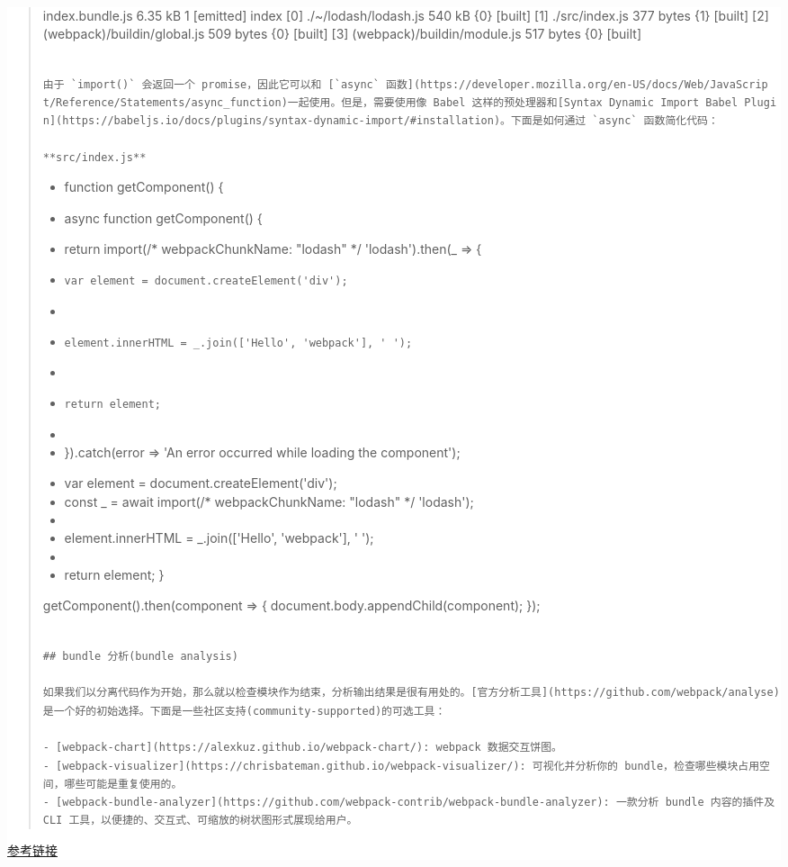>  index.bundle.js  6.35 kB       1  [emitted]         index
>    [0] ./~/lodash/lodash.js 540 kB {0} [built]
>    [1] ./src/index.js 377 bytes {1} [built]
>    [2] (webpack)/buildin/global.js 509 bytes {0} [built]
>    [3] (webpack)/buildin/module.js 517 bytes {0} [built]
> ```
>
> 由于 `import()` 会返回一个 promise，因此它可以和 [`async` 函数](https://developer.mozilla.org/en-US/docs/Web/JavaScript/Reference/Statements/async_function)一起使用。但是，需要使用像 Babel 这样的预处理器和[Syntax Dynamic Import Babel Plugin](https://babeljs.io/docs/plugins/syntax-dynamic-import/#installation)。下面是如何通过 `async` 函数简化代码：
>
> **src/index.js**
>
> ```
> - function getComponent() {
> + async function getComponent() {
> -   return import(/* webpackChunkName: "lodash" */ 'lodash').then(_ => {
> -     var element = document.createElement('div');
> -
> -     element.innerHTML = _.join(['Hello', 'webpack'], ' ');
> -
> -     return element;
> -
> -   }).catch(error => 'An error occurred while loading the component');
> +   var element = document.createElement('div');
> +   const _ = await import(/* webpackChunkName: "lodash" */ 'lodash');
> +
> +   element.innerHTML = _.join(['Hello', 'webpack'], ' ');
> +
> +   return element;
>   }
>
>   getComponent().then(component => {
>     document.body.appendChild(component);
>   });
> ```
>
> ## bundle 分析(bundle analysis)
>
> 如果我们以分离代码作为开始，那么就以检查模块作为结束，分析输出结果是很有用处的。[官方分析工具](https://github.com/webpack/analyse) 是一个好的初始选择。下面是一些社区支持(community-supported)的可选工具：
>
> - [webpack-chart](https://alexkuz.github.io/webpack-chart/): webpack 数据交互饼图。
> - [webpack-visualizer](https://chrisbateman.github.io/webpack-visualizer/): 可视化并分析你的 bundle，检查哪些模块占用空间，哪些可能是重复使用的。
> - [webpack-bundle-analyzer](https://github.com/webpack-contrib/webpack-bundle-analyzer): 一款分析 bundle 内容的插件及 CLI 工具，以便捷的、交互式、可缩放的树状图形式展现给用户。





[参考链接](https://www.webpackjs.com/guides/code-splitting/)